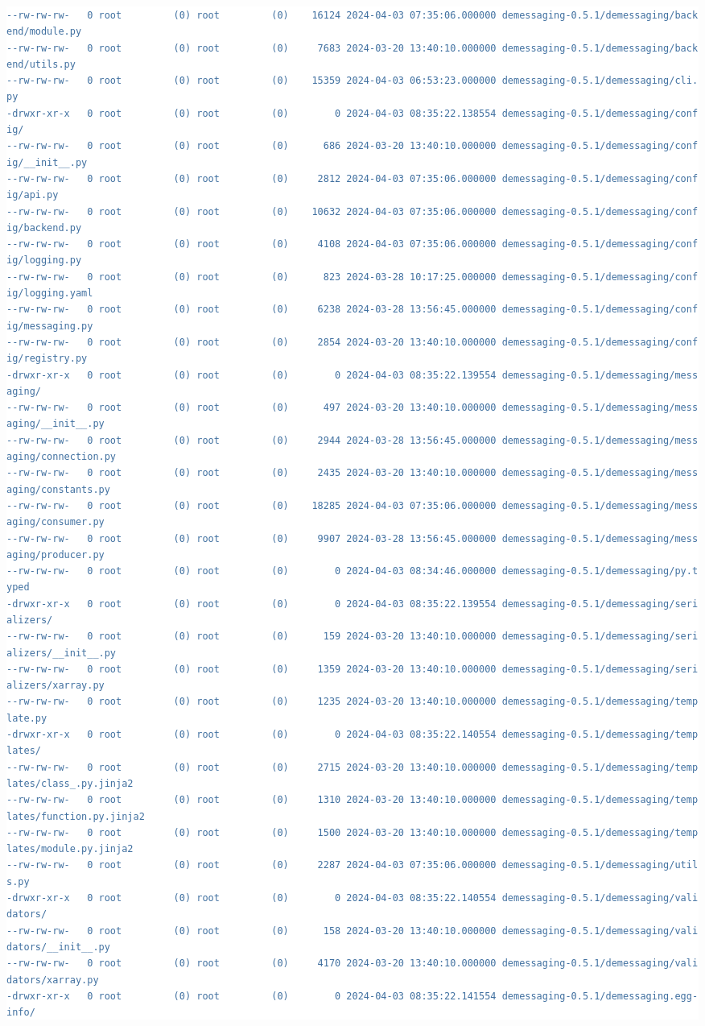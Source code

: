 ```diff
--rw-rw-rw-   0 root         (0) root         (0)    16124 2024-04-03 07:35:06.000000 demessaging-0.5.1/demessaging/backend/module.py
--rw-rw-rw-   0 root         (0) root         (0)     7683 2024-03-20 13:40:10.000000 demessaging-0.5.1/demessaging/backend/utils.py
--rw-rw-rw-   0 root         (0) root         (0)    15359 2024-04-03 06:53:23.000000 demessaging-0.5.1/demessaging/cli.py
-drwxr-xr-x   0 root         (0) root         (0)        0 2024-04-03 08:35:22.138554 demessaging-0.5.1/demessaging/config/
--rw-rw-rw-   0 root         (0) root         (0)      686 2024-03-20 13:40:10.000000 demessaging-0.5.1/demessaging/config/__init__.py
--rw-rw-rw-   0 root         (0) root         (0)     2812 2024-04-03 07:35:06.000000 demessaging-0.5.1/demessaging/config/api.py
--rw-rw-rw-   0 root         (0) root         (0)    10632 2024-04-03 07:35:06.000000 demessaging-0.5.1/demessaging/config/backend.py
--rw-rw-rw-   0 root         (0) root         (0)     4108 2024-04-03 07:35:06.000000 demessaging-0.5.1/demessaging/config/logging.py
--rw-rw-rw-   0 root         (0) root         (0)      823 2024-03-28 10:17:25.000000 demessaging-0.5.1/demessaging/config/logging.yaml
--rw-rw-rw-   0 root         (0) root         (0)     6238 2024-03-28 13:56:45.000000 demessaging-0.5.1/demessaging/config/messaging.py
--rw-rw-rw-   0 root         (0) root         (0)     2854 2024-03-20 13:40:10.000000 demessaging-0.5.1/demessaging/config/registry.py
-drwxr-xr-x   0 root         (0) root         (0)        0 2024-04-03 08:35:22.139554 demessaging-0.5.1/demessaging/messaging/
--rw-rw-rw-   0 root         (0) root         (0)      497 2024-03-20 13:40:10.000000 demessaging-0.5.1/demessaging/messaging/__init__.py
--rw-rw-rw-   0 root         (0) root         (0)     2944 2024-03-28 13:56:45.000000 demessaging-0.5.1/demessaging/messaging/connection.py
--rw-rw-rw-   0 root         (0) root         (0)     2435 2024-03-20 13:40:10.000000 demessaging-0.5.1/demessaging/messaging/constants.py
--rw-rw-rw-   0 root         (0) root         (0)    18285 2024-04-03 07:35:06.000000 demessaging-0.5.1/demessaging/messaging/consumer.py
--rw-rw-rw-   0 root         (0) root         (0)     9907 2024-03-28 13:56:45.000000 demessaging-0.5.1/demessaging/messaging/producer.py
--rw-rw-rw-   0 root         (0) root         (0)        0 2024-04-03 08:34:46.000000 demessaging-0.5.1/demessaging/py.typed
-drwxr-xr-x   0 root         (0) root         (0)        0 2024-04-03 08:35:22.139554 demessaging-0.5.1/demessaging/serializers/
--rw-rw-rw-   0 root         (0) root         (0)      159 2024-03-20 13:40:10.000000 demessaging-0.5.1/demessaging/serializers/__init__.py
--rw-rw-rw-   0 root         (0) root         (0)     1359 2024-03-20 13:40:10.000000 demessaging-0.5.1/demessaging/serializers/xarray.py
--rw-rw-rw-   0 root         (0) root         (0)     1235 2024-03-20 13:40:10.000000 demessaging-0.5.1/demessaging/template.py
-drwxr-xr-x   0 root         (0) root         (0)        0 2024-04-03 08:35:22.140554 demessaging-0.5.1/demessaging/templates/
--rw-rw-rw-   0 root         (0) root         (0)     2715 2024-03-20 13:40:10.000000 demessaging-0.5.1/demessaging/templates/class_.py.jinja2
--rw-rw-rw-   0 root         (0) root         (0)     1310 2024-03-20 13:40:10.000000 demessaging-0.5.1/demessaging/templates/function.py.jinja2
--rw-rw-rw-   0 root         (0) root         (0)     1500 2024-03-20 13:40:10.000000 demessaging-0.5.1/demessaging/templates/module.py.jinja2
--rw-rw-rw-   0 root         (0) root         (0)     2287 2024-04-03 07:35:06.000000 demessaging-0.5.1/demessaging/utils.py
-drwxr-xr-x   0 root         (0) root         (0)        0 2024-04-03 08:35:22.140554 demessaging-0.5.1/demessaging/validators/
--rw-rw-rw-   0 root         (0) root         (0)      158 2024-03-20 13:40:10.000000 demessaging-0.5.1/demessaging/validators/__init__.py
--rw-rw-rw-   0 root         (0) root         (0)     4170 2024-03-20 13:40:10.000000 demessaging-0.5.1/demessaging/validators/xarray.py
-drwxr-xr-x   0 root         (0) root         (0)        0 2024-04-03 08:35:22.141554 demessaging-0.5.1/demessaging.egg-info/
```